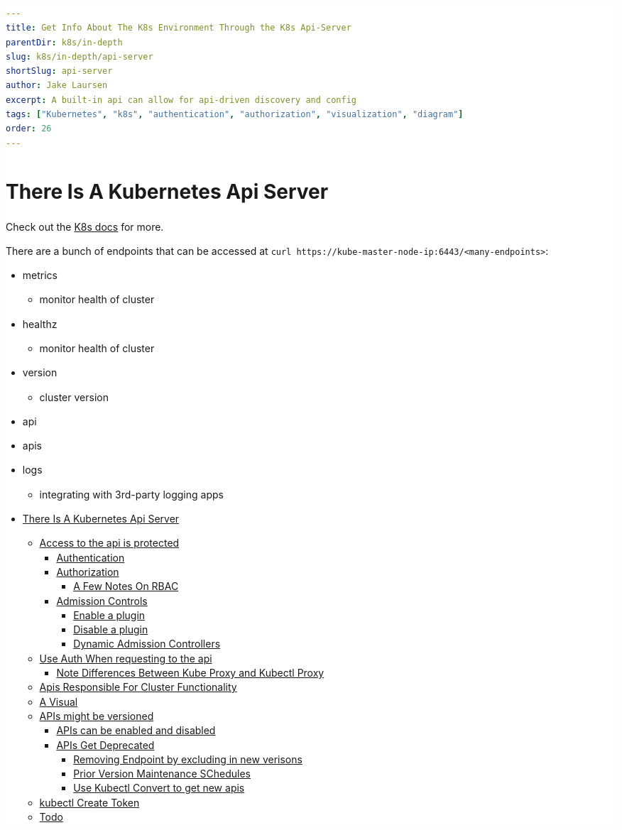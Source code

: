 ```yaml
---
title: Get Info About The K8s Environment Through the K8s Api-Server
parentDir: k8s/in-depth
slug: k8s/in-depth/api-server
shortSlug: api-server
author: Jake Laursen
excerpt: A built-in api can allow for api-driven discovery and config
tags: ["Kubernetes", "k8s", "authentication", "authorization", "visualization", "diagram"]
order: 26
---
```



# There Is A Kubernetes Api Server
Check out the [K8s docs](https://kubernetes.io/docs/reference/access-authn-authz/authentication/) for more.  

There are a bunch of endpoints that can be accessed at `curl https://kube-master-node-ip:6443/<many-endpoints>`:
- metrics
  - monitor health of cluster
- healthz
  - monitor health of cluster
- version
  - cluster version
- api
- apis
- logs
  - integrating with 3rd-party logging apps


- [There Is A Kubernetes Api Server](#there-is-a-kubernetes-api-server)
  - [Access to the api is protected](#access-to-the-api-is-protected)
    - [Authentication](#authentication)
    - [Authorization](#authorization)
      - [A Few Notes On RBAC](#a-few-notes-on-rbac)
    - [Admission Controls](#admission-controls)
      - [Enable a plugin](#enable-a-plugin)
      - [Disable a plugin](#disable-a-plugin)
      - [Dynamic Admission Controllers](#dynamic-admission-controllers)
  - [Use Auth When requesting to the api](#use-auth-when-requesting-to-the-api)
    - [Note Differences Between Kube Proxy and Kubectl Proxy](#note-differences-between-kube-proxy-and-kubectl-proxy)
  - [Apis Responsible For Cluster Functionality](#apis-responsible-for-cluster-functionality)
  - [A Visual](#a-visual)
  - [APIs might be versioned](#apis-might-be-versioned)
    - [APIs can be enabled and disabled](#apis-can-be-enabled-and-disabled)
    - [APIs Get Deprecated](#apis-get-deprecated)
      - [Removing Endpoint by excluding in new verisons](#removing-endpoint-by-excluding-in-new-verisons)
      - [Prior Version Maintenance SChedules](#prior-version-maintenance-schedules)
      - [Use Kubectl Convert to get new apis](#use-kubectl-convert-to-get-new-apis)
  - [kubectl Create Token](#kubectl-create-token)
  - [Todo](#todo)
